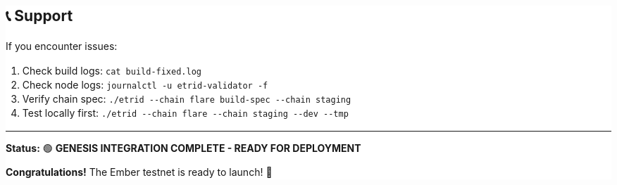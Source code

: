 
## 📞 Support

If you encounter issues:

1. Check build logs: `cat build-fixed.log`
2. Check node logs: `journalctl -u etrid-validator -f`
3. Verify chain spec: `./etrid --chain flare build-spec --chain staging`
4. Test locally first: `./etrid --chain flare --chain staging --dev --tmp`

---

**Status:** 🟢 **GENESIS INTEGRATION COMPLETE - READY FOR DEPLOYMENT**

**Congratulations!** The Ember testnet is ready to launch! 🚀
